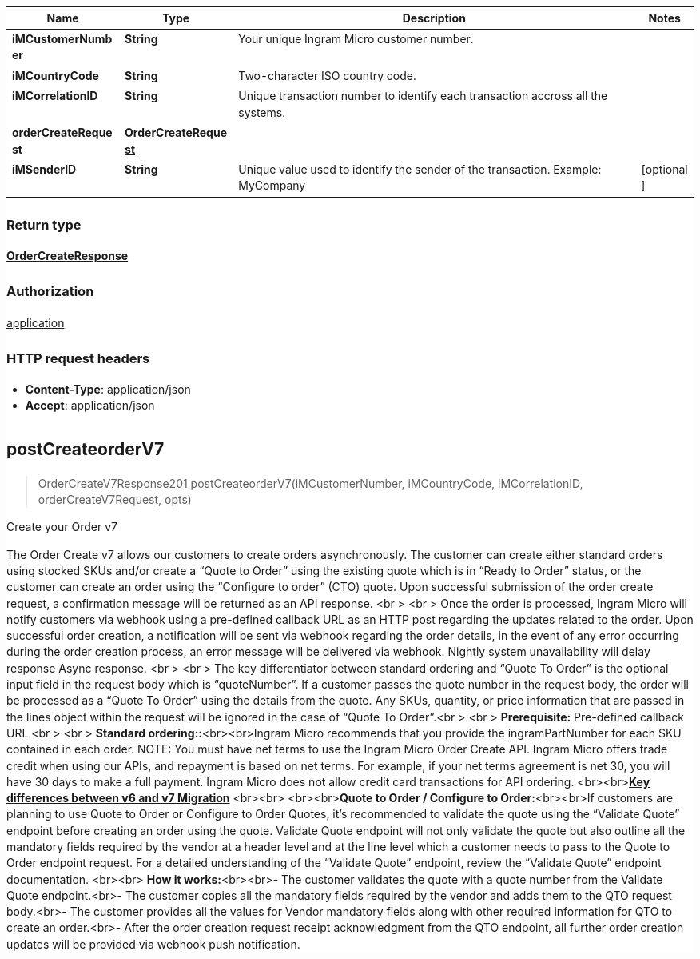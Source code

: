
Name | Type | Description  | Notes
------------- | ------------- | ------------- | -------------
 **iMCustomerNumber** | **String**| Your unique Ingram Micro customer number. | 
 **iMCountryCode** | **String**| Two-character ISO country code. | 
 **iMCorrelationID** | **String**| Unique transaction number to identify each transaction accross all the systems. | 
 **orderCreateRequest** | [**OrderCreateRequest**](OrderCreateRequest.md)|  | 
 **iMSenderID** | **String**| Unique value used to identify the sender of the transaction. Example: MyCompany | [optional] 

### Return type

[**OrderCreateResponse**](OrderCreateResponse.md)

### Authorization

[application](../README.md#application)

### HTTP request headers

- **Content-Type**: application/json
- **Accept**: application/json


## postCreateorderV7

> OrderCreateV7Response201 postCreateorderV7(iMCustomerNumber, iMCountryCode, iMCorrelationID, orderCreateV7Request, opts)

Create your Order v7

The Order Create v7 allows our customers to create orders asynchronously. The customer can create either standard orders using stocked SKUs and/or create a “Quote to Order” using the existing quote which is in “Ready to Order” status, or the customer can create an order using the “Configure to order” (CTO) quote. Upon successful submission of the order create request, a confirmation message will be returned as an API response. &lt;br &gt; &lt;br &gt; Once the order is processed, Ingram Micro will notify customers via webhook using a pre-defined callback URL as an HTTP post regarding the updates related to the order. Upon successful order creation, a notification will be sent via webhook regarding the order details, in the event of any error occurring during the order creation process, an error message will be delivered via webhook. Nightly system unavailability will delay response Async response. &lt;br &gt; &lt;br &gt; The key differentiator between standard ordering and “Quote To Order” is the optional input field in the request body which is “quoteNumber”. If a customer passes the quote number in the request body, the order will be processed as a “Quote To Order” using the details from the quote. Any SKUs, quantity, or price information that are passed in the lines object within the request will be ignored in the case of “Quote To Order”.&lt;br &gt; &lt;br &gt; **Prerequisite:** Pre-defined callback URL &lt;br &gt; &lt;br &gt; **Standard ordering::**&lt;br&gt;&lt;br&gt;Ingram Micro recommends that you provide the ingramPartNumber for each SKU contained in each order. NOTE: You must have net terms to use the Ingram Micro Order Create API. Ingram Micro offers trade credit when using our APIs, and repayment is based on net terms. For example, if your net terms agreement is net 30, you will have 30 days to make a full payment. Ingram Micro does not allow credit card transactions for API ordering. &lt;br&gt;&lt;br&gt;[**Key differences between v6 and v7 Migration**](https://developer.ingrammicro.com/reseller/page/v6-and-v7-migration) &lt;br&gt;&lt;br&gt; &lt;br&gt;&lt;br&gt;**Quote to Order / Configure to Order:**&lt;br&gt;&lt;br&gt;If customers are planning to use Quote to Order or Configure to Order Quotes, it’s recommended to validate the quote using the “Validate Quote” endpoint before creating an order using the quote. Validate Quote endpoint will not only validate the quote but also outline all the mandatory fields required by the vendor at a header level and at the line level which a customer needs to pass to the Quote to Order endpoint request. For a detailed understanding of the “Validate Quote” endpoint, review the “Validate Quote” endpoint documentation. &lt;br&gt;&lt;br&gt; **How it works:**&lt;br&gt;&lt;br&gt;- The customer validates the quote with a quote number from the Validate Quote endpoint.&lt;br&gt;- The customer copies all the mandatory fields required by the vendor and adds them to the QTO request body.&lt;br&gt;- The customer provides all the values for Vendor mandatory fields along with other required information for QTO to create an order.&lt;br&gt;- After the order creation request receipt acknowledgment from the QTO endpoint, all further order creation updates will be provided via webhook push notification.
